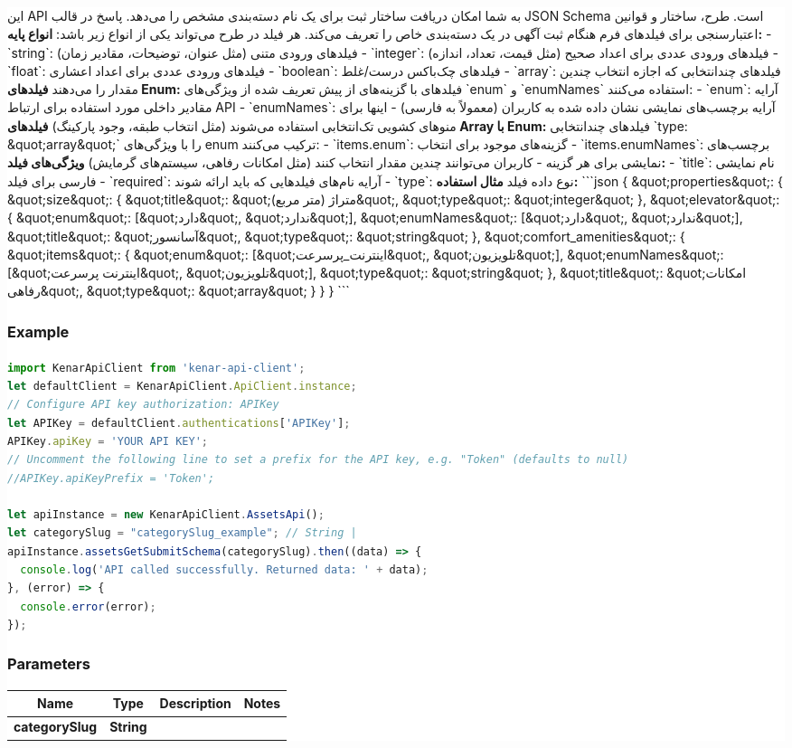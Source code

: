 این API به شما امکان دریافت ساختار ثبت برای یک نام دسته‌بندی مشخص را می‌دهد. پاسخ در قالب JSON Schema است.  طرح، ساختار و قوانین اعتبارسنجی برای فیلدهای فرم هنگام ثبت آگهی در یک دسته‌بندی خاص را تعریف می‌کند. هر فیلد در طرح می‌تواند یکی از انواع زیر باشد:  **انواع پایه:** - &#x60;string&#x60;: فیلدهای ورودی متنی (مثل عنوان، توضیحات، مقادیر زمان) - &#x60;integer&#x60;: فیلدهای ورودی عددی برای اعداد صحیح (مثل قیمت، تعداد، اندازه) - &#x60;float&#x60;: فیلدهای ورودی عددی برای اعداد اعشاری - &#x60;boolean&#x60;: فیلدهای چک‌باکس درست/غلط - &#x60;array&#x60;: فیلدهای چندانتخابی که اجازه انتخاب چندین مقدار را می‌دهند  **فیلدهای Enum:** فیلدهای با گزینه‌های از پیش تعریف شده از ویژگی‌های &#x60;enum&#x60; و &#x60;enumNames&#x60; استفاده می‌کنند: - &#x60;enum&#x60;: آرایه مقادیر داخلی مورد استفاده برای ارتباط API - &#x60;enumNames&#x60;: آرایه برچسب‌های نمایشی نشان داده شده به کاربران (معمولاً به فارسی) - اینها برای منوهای کشویی تک‌انتخابی استفاده می‌شوند (مثل انتخاب طبقه، وجود پارکینگ)  **فیلدهای Array با Enum:** فیلدهای چندانتخابی &#x60;type: \&quot;array\&quot;&#x60; را با ویژگی‌های enum ترکیب می‌کنند: - &#x60;items.enum&#x60;: گزینه‌های موجود برای انتخاب - &#x60;items.enumNames&#x60;: برچسب‌های نمایشی برای هر گزینه - کاربران می‌توانند چندین مقدار انتخاب کنند (مثل امکانات رفاهی، سیستم‌های گرمایش)  **ویژگی‌های فیلد:** - &#x60;title&#x60;: نام نمایشی فارسی برای فیلد - &#x60;required&#x60;: آرایه نام‌های فیلدهایی که باید ارائه شوند - &#x60;type&#x60;: نوع داده فیلد  **مثال استفاده:** &#x60;&#x60;&#x60;json {   \&quot;properties\&quot;: {     \&quot;size\&quot;: {       \&quot;title\&quot;: \&quot;متراژ (متر مربع)\&quot;,       \&quot;type\&quot;: \&quot;integer\&quot;     },     \&quot;elevator\&quot;: {       \&quot;enum\&quot;: [\&quot;دارد\&quot;, \&quot;ندارد\&quot;],       \&quot;enumNames\&quot;: [\&quot;دارد\&quot;, \&quot;ندارد\&quot;],       \&quot;title\&quot;: \&quot;آسانسور\&quot;,       \&quot;type\&quot;: \&quot;string\&quot;     },     \&quot;comfort_amenities\&quot;: {       \&quot;items\&quot;: {         \&quot;enum\&quot;: [\&quot;اینترنت_پرسرعت\&quot;, \&quot;تلویزیون\&quot;],         \&quot;enumNames\&quot;: [\&quot;اینترنت پرسرعت\&quot;, \&quot;تلویزیون\&quot;],         \&quot;type\&quot;: \&quot;string\&quot;       },       \&quot;title\&quot;: \&quot;امکانات رفاهی\&quot;,       \&quot;type\&quot;: \&quot;array\&quot;     }   } } &#x60;&#x60;&#x60;

### Example

```javascript
import KenarApiClient from 'kenar-api-client';
let defaultClient = KenarApiClient.ApiClient.instance;
// Configure API key authorization: APIKey
let APIKey = defaultClient.authentications['APIKey'];
APIKey.apiKey = 'YOUR API KEY';
// Uncomment the following line to set a prefix for the API key, e.g. "Token" (defaults to null)
//APIKey.apiKeyPrefix = 'Token';

let apiInstance = new KenarApiClient.AssetsApi();
let categorySlug = "categorySlug_example"; // String | 
apiInstance.assetsGetSubmitSchema(categorySlug).then((data) => {
  console.log('API called successfully. Returned data: ' + data);
}, (error) => {
  console.error(error);
});

```

### Parameters


Name | Type | Description  | Notes
------------- | ------------- | ------------- | -------------
 **categorySlug** | **String**|  | 
